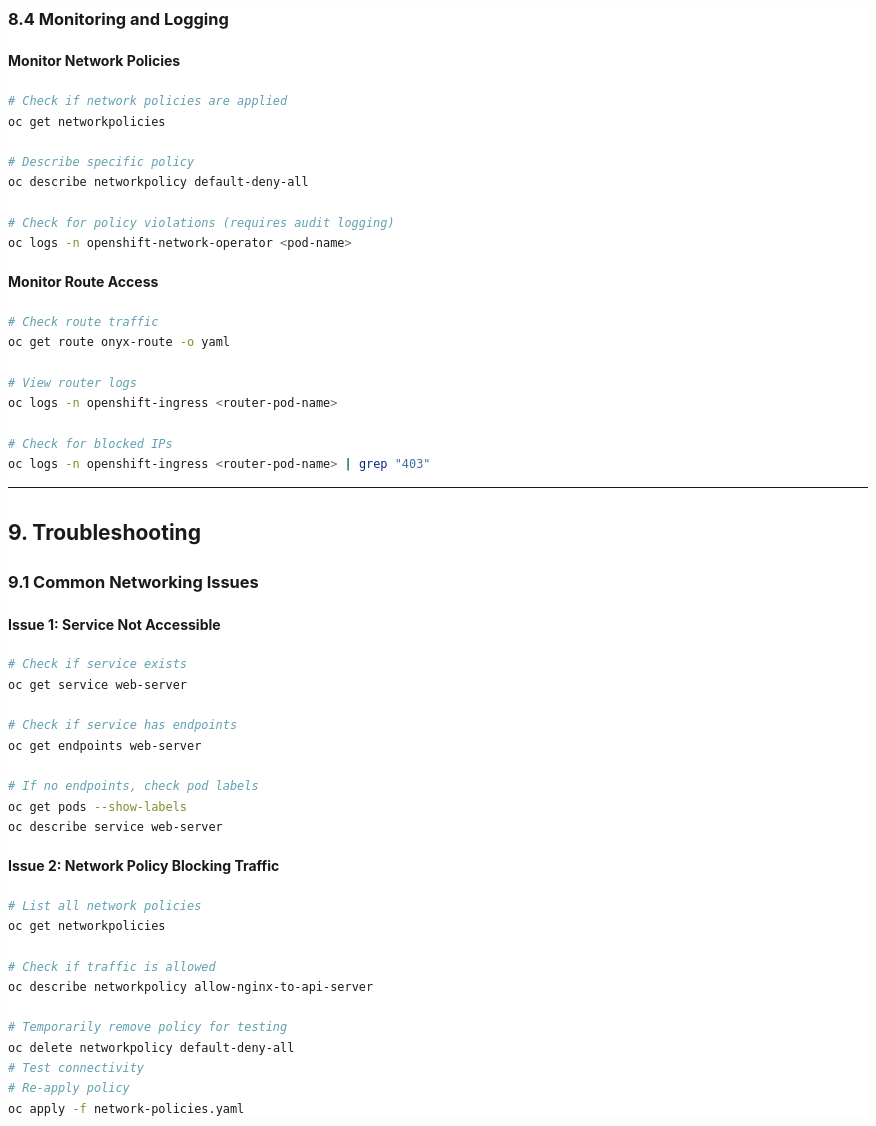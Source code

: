 ### 8.4 Monitoring and Logging

#### Monitor Network Policies
```bash
# Check if network policies are applied
oc get networkpolicies

# Describe specific policy
oc describe networkpolicy default-deny-all

# Check for policy violations (requires audit logging)
oc logs -n openshift-network-operator <pod-name>
```

#### Monitor Route Access
```bash
# Check route traffic
oc get route onyx-route -o yaml

# View router logs
oc logs -n openshift-ingress <router-pod-name>

# Check for blocked IPs
oc logs -n openshift-ingress <router-pod-name> | grep "403"
```

---

## 9. Troubleshooting

### 9.1 Common Networking Issues

#### Issue 1: Service Not Accessible
```bash
# Check if service exists
oc get service web-server

# Check if service has endpoints
oc get endpoints web-server

# If no endpoints, check pod labels
oc get pods --show-labels
oc describe service web-server
```

#### Issue 2: Network Policy Blocking Traffic
```bash
# List all network policies
oc get networkpolicies

# Check if traffic is allowed
oc describe networkpolicy allow-nginx-to-api-server

# Temporarily remove policy for testing
oc delete networkpolicy default-deny-all
# Test connectivity
# Re-apply policy
oc apply -f network-policies.yaml
```
